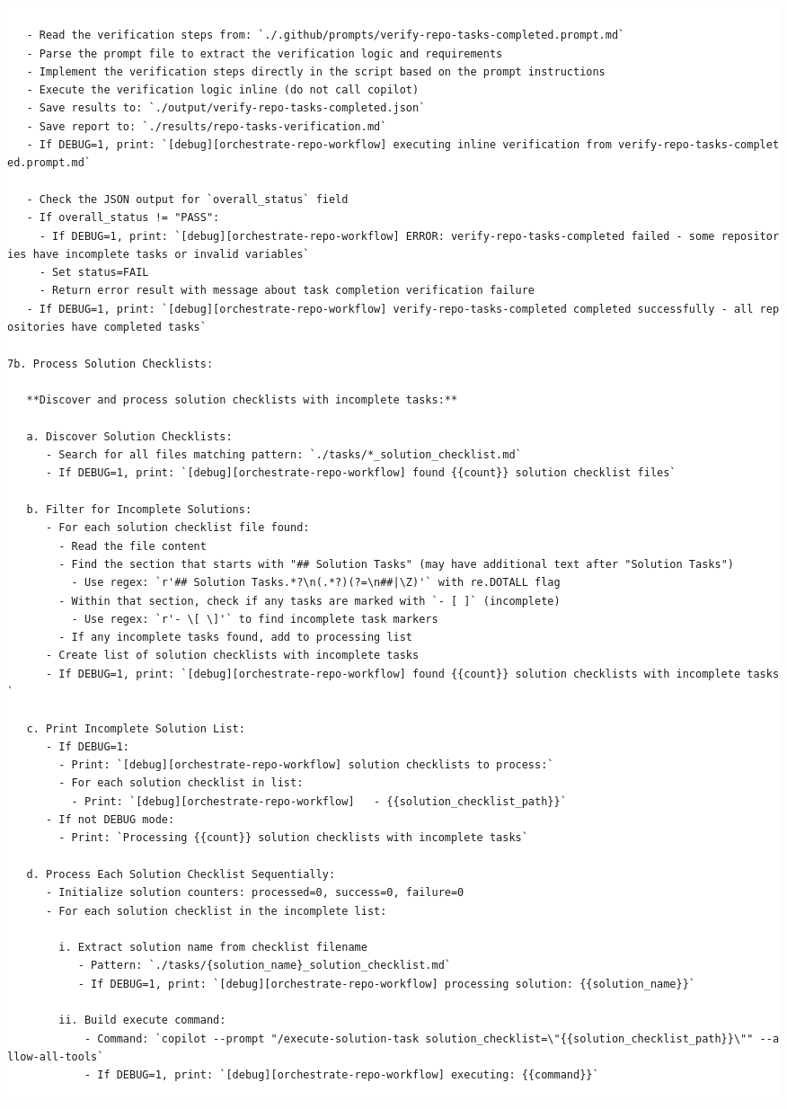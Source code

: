 ````prompt
   
   - Read the verification steps from: `./.github/prompts/verify-repo-tasks-completed.prompt.md`
   - Parse the prompt file to extract the verification logic and requirements
   - Implement the verification steps directly in the script based on the prompt instructions
   - Execute the verification logic inline (do not call copilot)
   - Save results to: `./output/verify-repo-tasks-completed.json`
   - Save report to: `./results/repo-tasks-verification.md`
   - If DEBUG=1, print: `[debug][orchestrate-repo-workflow] executing inline verification from verify-repo-tasks-completed.prompt.md`
   
   - Check the JSON output for `overall_status` field
   - If overall_status != "PASS":
     - If DEBUG=1, print: `[debug][orchestrate-repo-workflow] ERROR: verify-repo-tasks-completed failed - some repositories have incomplete tasks or invalid variables`
     - Set status=FAIL
     - Return error result with message about task completion verification failure
   - If DEBUG=1, print: `[debug][orchestrate-repo-workflow] verify-repo-tasks-completed completed successfully - all repositories have completed tasks`

7b. Process Solution Checklists:
   
   **Discover and process solution checklists with incomplete tasks:**
   
   a. Discover Solution Checklists:
      - Search for all files matching pattern: `./tasks/*_solution_checklist.md`
      - If DEBUG=1, print: `[debug][orchestrate-repo-workflow] found {{count}} solution checklist files`
   
   b. Filter for Incomplete Solutions:
      - For each solution checklist file found:
        - Read the file content
        - Find the section that starts with "## Solution Tasks" (may have additional text after "Solution Tasks")
          - Use regex: `r'## Solution Tasks.*?\n(.*?)(?=\n##|\Z)'` with re.DOTALL flag
        - Within that section, check if any tasks are marked with `- [ ]` (incomplete)
          - Use regex: `r'- \[ \]'` to find incomplete task markers
        - If any incomplete tasks found, add to processing list
      - Create list of solution checklists with incomplete tasks
      - If DEBUG=1, print: `[debug][orchestrate-repo-workflow] found {{count}} solution checklists with incomplete tasks`
   
   c. Print Incomplete Solution List:
      - If DEBUG=1:
        - Print: `[debug][orchestrate-repo-workflow] solution checklists to process:`
        - For each solution checklist in list:
          - Print: `[debug][orchestrate-repo-workflow]   - {{solution_checklist_path}}`
      - If not DEBUG mode:
        - Print: `Processing {{count}} solution checklists with incomplete tasks`
   
   d. Process Each Solution Checklist Sequentially:
      - Initialize solution counters: processed=0, success=0, failure=0
      - For each solution checklist in the incomplete list:
        
        i. Extract solution name from checklist filename
           - Pattern: `./tasks/{solution_name}_solution_checklist.md`
           - If DEBUG=1, print: `[debug][orchestrate-repo-workflow] processing solution: {{solution_name}}`
        
        ii. Build execute command:
            - Command: `copilot --prompt "/execute-solution-task solution_checklist=\"{{solution_checklist_path}}\"" --allow-all-tools`
            - If DEBUG=1, print: `[debug][orchestrate-repo-workflow] executing: {{command}}`
        
````